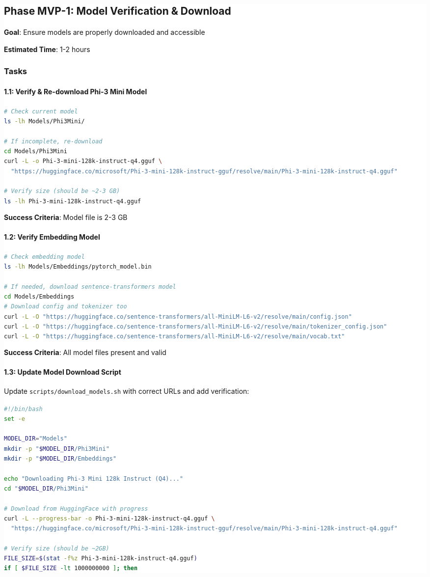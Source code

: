 
## Phase MVP-1: Model Verification & Download

**Goal**: Ensure models are properly downloaded and accessible

**Estimated Time**: 1-2 hours

### Tasks

#### 1.1: Verify & Re-download Phi-3 Mini Model

```bash
# Check current model
ls -lh Models/Phi3Mini/

# If incomplete, re-download
cd Models/Phi3Mini
curl -L -o Phi-3-mini-128k-instruct-q4.gguf \
  "https://huggingface.co/microsoft/Phi-3-mini-128k-instruct-gguf/resolve/main/Phi-3-mini-128k-instruct-q4.gguf"

# Verify size (should be ~2-3 GB)
ls -lh Phi-3-mini-128k-instruct-q4.gguf
```

**Success Criteria**: Model file is 2-3 GB

#### 1.2: Verify Embedding Model

```bash
# Check embedding model
ls -lh Models/Embeddings/pytorch_model.bin

# If needed, download sentence-transformers model
cd Models/Embeddings
# Download config and tokenizer too
curl -L -O "https://huggingface.co/sentence-transformers/all-MiniLM-L6-v2/resolve/main/config.json"
curl -L -O "https://huggingface.co/sentence-transformers/all-MiniLM-L6-v2/resolve/main/tokenizer_config.json"
curl -L -O "https://huggingface.co/sentence-transformers/all-MiniLM-L6-v2/resolve/main/vocab.txt"
```

**Success Criteria**: All model files present and valid

#### 1.3: Update Model Download Script

Update `scripts/download_models.sh` with correct URLs and add verification:

```bash
#!/bin/bash
set -e

MODEL_DIR="Models"
mkdir -p "$MODEL_DIR/Phi3Mini"
mkdir -p "$MODEL_DIR/Embeddings"

echo "Downloading Phi-3 Mini 128k Instruct (Q4)..."
cd "$MODEL_DIR/Phi3Mini"

# Download from HuggingFace with progress
curl -L --progress-bar -o Phi-3-mini-128k-instruct-q4.gguf \
  "https://huggingface.co/microsoft/Phi-3-mini-128k-instruct-gguf/resolve/main/Phi-3-mini-128k-instruct-q4.gguf"

# Verify size (should be ~2GB)
FILE_SIZE=$(stat -f%z Phi-3-mini-128k-instruct-q4.gguf)
if [ $FILE_SIZE -lt 1000000000 ]; then
```